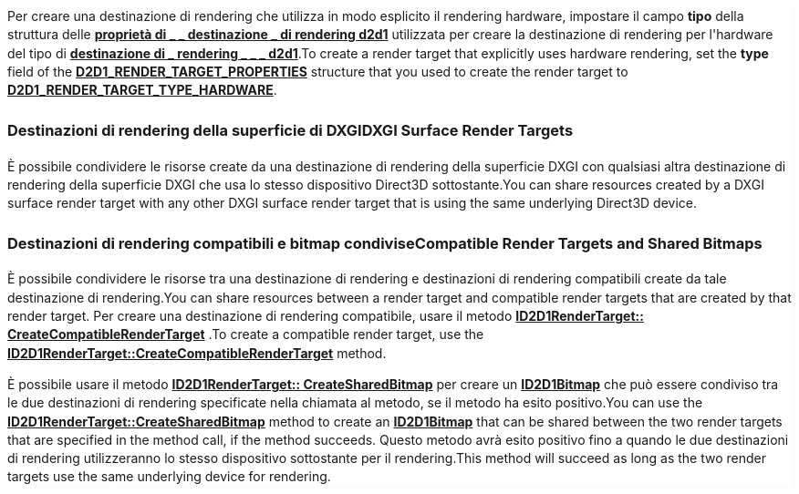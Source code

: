 <span data-ttu-id="88128-179">Per creare una destinazione di rendering che utilizza in modo esplicito il rendering hardware, impostare il campo **tipo** della struttura delle [**proprietà di \_ \_ destinazione \_ di rendering d2d1**](/windows/desktop/api/d2d1/ns-d2d1-d2d1_render_target_properties) utilizzata per creare la destinazione di rendering per l'hardware del tipo di [**destinazione di \_ rendering \_ \_ \_ d2d1**](/windows/desktop/api/d2d1/ne-d2d1-d2d1_render_target_type).</span><span class="sxs-lookup"><span data-stu-id="88128-179">To create a render target that explicitly uses hardware rendering, set the **type** field of the [**D2D1\_RENDER\_TARGET\_PROPERTIES**](/windows/desktop/api/d2d1/ns-d2d1-d2d1_render_target_properties) structure that you used to create the render target to [**D2D1\_RENDER\_TARGET\_TYPE\_HARDWARE**](/windows/desktop/api/d2d1/ne-d2d1-d2d1_render_target_type).</span></span>

### <a name="dxgi-surface-render-targets"></a><span data-ttu-id="88128-180">Destinazioni di rendering della superficie di DXGI</span><span class="sxs-lookup"><span data-stu-id="88128-180">DXGI Surface Render Targets</span></span>

<span data-ttu-id="88128-181">È possibile condividere le risorse create da una destinazione di rendering della superficie DXGI con qualsiasi altra destinazione di rendering della superficie DXGI che usa lo stesso dispositivo Direct3D sottostante.</span><span class="sxs-lookup"><span data-stu-id="88128-181">You can share resources created by a DXGI surface render target with any other DXGI surface render target that is using the same underlying Direct3D device.</span></span>

### <a name="compatible-render-targets-and-shared-bitmaps"></a><span data-ttu-id="88128-182">Destinazioni di rendering compatibili e bitmap condivise</span><span class="sxs-lookup"><span data-stu-id="88128-182">Compatible Render Targets and Shared Bitmaps</span></span>

<span data-ttu-id="88128-183">È possibile condividere le risorse tra una destinazione di rendering e destinazioni di rendering compatibili create da tale destinazione di rendering.</span><span class="sxs-lookup"><span data-stu-id="88128-183">You can share resources between a render target and compatible render targets that are created by that render target.</span></span> <span data-ttu-id="88128-184">Per creare una destinazione di rendering compatibile, usare il metodo [**ID2D1RenderTarget:: CreateCompatibleRenderTarget**](/windows/desktop/api/d2d1/nf-d2d1-id2d1rendertarget-createcompatiblerendertarget(id2d1bitmaprendertarget)) .</span><span class="sxs-lookup"><span data-stu-id="88128-184">To create a compatible render target, use the [**ID2D1RenderTarget::CreateCompatibleRenderTarget**](/windows/desktop/api/d2d1/nf-d2d1-id2d1rendertarget-createcompatiblerendertarget(id2d1bitmaprendertarget)) method.</span></span>

<span data-ttu-id="88128-185">È possibile usare il metodo [**ID2D1RenderTarget:: CreateSharedBitmap**](/windows/win32/api/d2d1/nf-d2d1-id2d1rendertarget-createsharedbitmap) per creare un [**ID2D1Bitmap**](/windows/win32/api/d2d1/nn-d2d1-id2d1bitmap) che può essere condiviso tra le due destinazioni di rendering specificate nella chiamata al metodo, se il metodo ha esito positivo.</span><span class="sxs-lookup"><span data-stu-id="88128-185">You can use the [**ID2D1RenderTarget::CreateSharedBitmap**](/windows/win32/api/d2d1/nf-d2d1-id2d1rendertarget-createsharedbitmap) method to create an [**ID2D1Bitmap**](/windows/win32/api/d2d1/nn-d2d1-id2d1bitmap) that can be shared between the two render targets that are specified in the method call, if the method succeeds.</span></span> <span data-ttu-id="88128-186">Questo metodo avrà esito positivo fino a quando le due destinazioni di rendering utilizzeranno lo stesso dispositivo sottostante per il rendering.</span><span class="sxs-lookup"><span data-stu-id="88128-186">This method will succeed as long as the two render targets use the same underlying device for rendering.</span></span>

 

 
